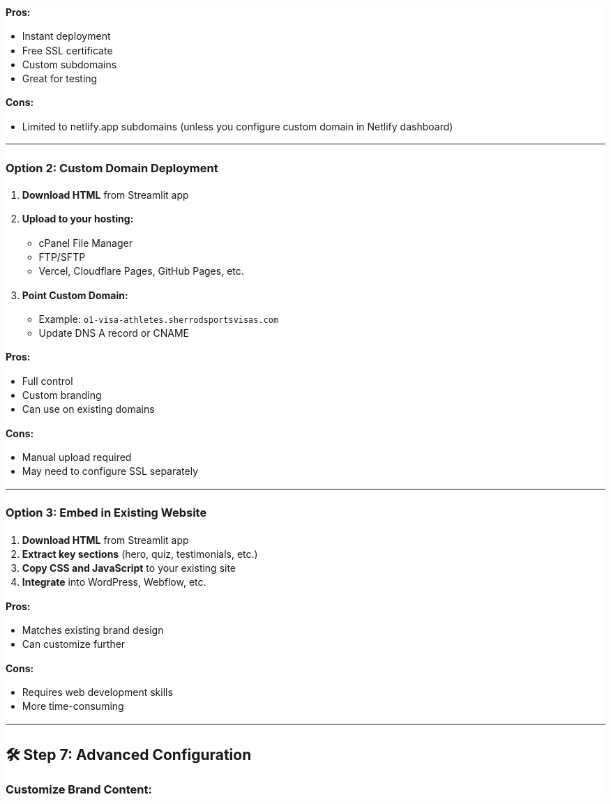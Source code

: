 **Pros:**
- Instant deployment
- Free SSL certificate
- Custom subdomains
- Great for testing

**Cons:**
- Limited to netlify.app subdomains (unless you configure custom domain in Netlify dashboard)

---

### Option 2: Custom Domain Deployment

1. **Download HTML** from Streamlit app
2. **Upload to your hosting:**
   - cPanel File Manager
   - FTP/SFTP
   - Vercel, Cloudflare Pages, GitHub Pages, etc.

3. **Point Custom Domain:**
   - Example: `o1-visa-athletes.sherrodsportsvisas.com`
   - Update DNS A record or CNAME

**Pros:**
- Full control
- Custom branding
- Can use on existing domains

**Cons:**
- Manual upload required
- May need to configure SSL separately

---

### Option 3: Embed in Existing Website

1. **Download HTML** from Streamlit app
2. **Extract key sections** (hero, quiz, testimonials, etc.)
3. **Copy CSS and JavaScript** to your existing site
4. **Integrate** into WordPress, Webflow, etc.

**Pros:**
- Matches existing brand design
- Can customize further

**Cons:**
- Requires web development skills
- More time-consuming

---

## 🛠️ Step 7: Advanced Configuration

### Customize Brand Content:
